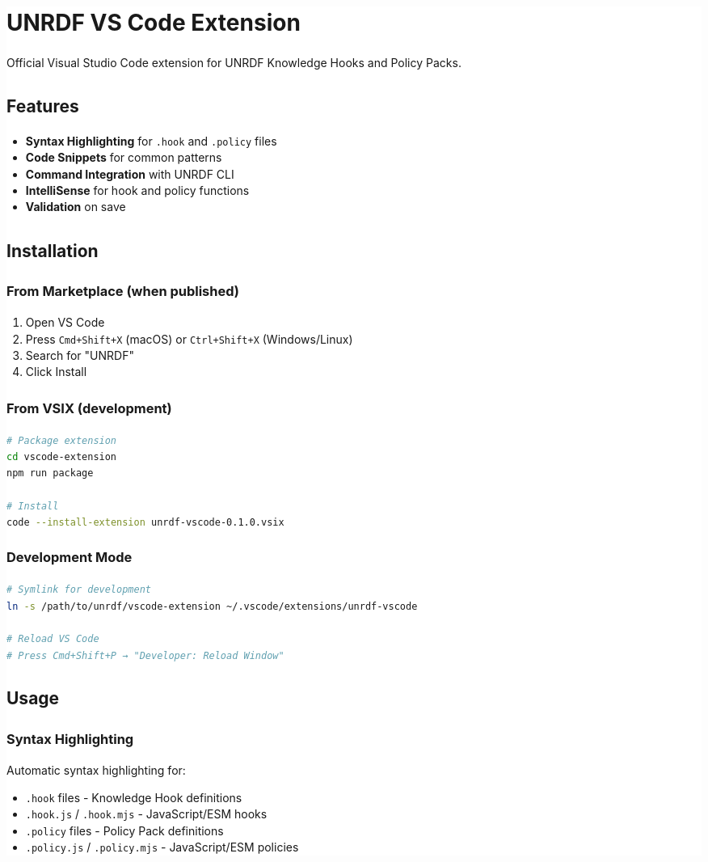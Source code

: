 # UNRDF VS Code Extension

Official Visual Studio Code extension for UNRDF Knowledge Hooks and Policy Packs.

## Features

- **Syntax Highlighting** for `.hook` and `.policy` files
- **Code Snippets** for common patterns
- **Command Integration** with UNRDF CLI
- **IntelliSense** for hook and policy functions
- **Validation** on save

## Installation

### From Marketplace (when published)

1. Open VS Code
2. Press `Cmd+Shift+X` (macOS) or `Ctrl+Shift+X` (Windows/Linux)
3. Search for "UNRDF"
4. Click Install

### From VSIX (development)

```bash
# Package extension
cd vscode-extension
npm run package

# Install
code --install-extension unrdf-vscode-0.1.0.vsix
```

### Development Mode

```bash
# Symlink for development
ln -s /path/to/unrdf/vscode-extension ~/.vscode/extensions/unrdf-vscode

# Reload VS Code
# Press Cmd+Shift+P → "Developer: Reload Window"
```

## Usage

### Syntax Highlighting

Automatic syntax highlighting for:
- `.hook` files - Knowledge Hook definitions
- `.hook.js` / `.hook.mjs` - JavaScript/ESM hooks
- `.policy` files - Policy Pack definitions
- `.policy.js` / `.policy.mjs` - JavaScript/ESM policies
